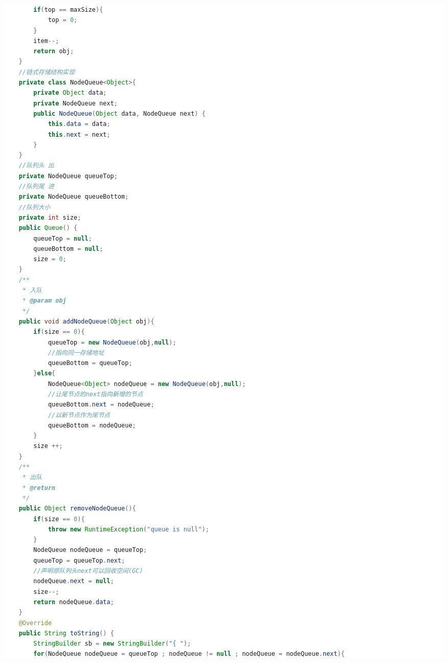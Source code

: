 ```java
        if(top == maxSize){
            top = 0;
        }
        item--;
        return obj;
    }
    //链式存储结构实现
    private class NodeQueue<Object>{
        private Object data;
        private NodeQueue next;
        public NodeQueue(Object data, NodeQueue next) {
            this.data = data;
            this.next = next;
        }
    }
    //队列头 出
    private NodeQueue queueTop;
    //队列尾 进
    private NodeQueue queueBottom;
    //队列大小
    private int size;
    public Queue() {
        queueTop = null;
        queueBottom = null;
        size = 0;
    }
    /**
     * 入队
     * @param obj
     */
    public void addNodeQueue(Object obj){
        if(size == 0){
            queueTop = new NodeQueue(obj,null);
            //指向同一存储地址
            queueBottom = queueTop;
        }else{
            NodeQueue<Object> nodeQueue = new NodeQueue(obj,null);
            //让尾节点的next指向新增的节点
            queueBottom.next = nodeQueue;
            //以新节点作为尾节点
            queueBottom = nodeQueue;
        }
        size ++;
    }
    /**
     * 出队
     * @return
     */
    public Object removeNodeQueue(){
        if(size == 0){
            throw new RuntimeException("queue is null");
        }
        NodeQueue nodeQueue = queueTop;
        queueTop = queueTop.next;
        //声明原队列头next可以回收空间(GC)
        nodeQueue.next = null;
        size--;
        return nodeQueue.data;
    }
    @Override
    public String toString() {
        StringBuilder sb = new StringBuilder("{ ");
        for(NodeQueue nodeQueue = queueTop ; nodeQueue != null ; nodeQueue = nodeQueue.next){
```